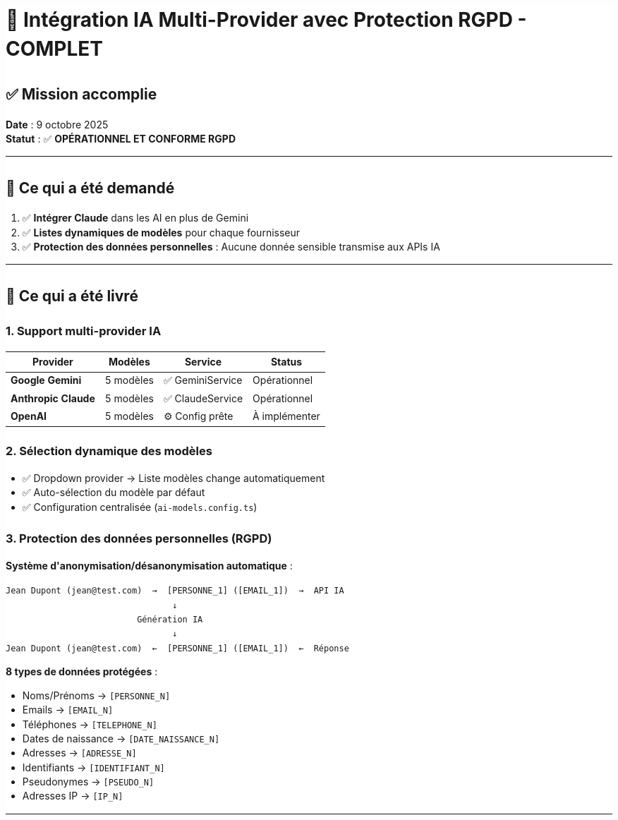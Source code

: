 # 🎉 Intégration IA Multi-Provider avec Protection RGPD - COMPLET

## ✅ Mission accomplie

**Date** : 9 octobre 2025  
**Statut** : ✅ **OPÉRATIONNEL ET CONFORME RGPD**

---

## 🎯 Ce qui a été demandé

1. ✅ **Intégrer Claude** dans les AI en plus de Gemini
2. ✅ **Listes dynamiques de modèles** pour chaque fournisseur
3. ✅ **Protection des données personnelles** : Aucune donnée sensible transmise aux APIs IA

---

## 🚀 Ce qui a été livré

### 1. Support multi-provider IA

| Provider | Modèles | Service | Status |
|----------|---------|---------|--------|
| **Google Gemini** | 5 modèles | ✅ GeminiService | Opérationnel |
| **Anthropic Claude** | 5 modèles | ✅ ClaudeService | Opérationnel |
| **OpenAI** | 5 modèles | ⚙️ Config prête | À implémenter |

### 2. Sélection dynamique des modèles

- ✅ Dropdown provider → Liste modèles change automatiquement
- ✅ Auto-sélection du modèle par défaut
- ✅ Configuration centralisée (`ai-models.config.ts`)

### 3. Protection des données personnelles (RGPD)

**Système d'anonymisation/désanonymisation automatique** :

```
Jean Dupont (jean@test.com)  →  [PERSONNE_1] ([EMAIL_1])  →  API IA
                                 ↓
                          Génération IA
                                 ↓
Jean Dupont (jean@test.com)  ←  [PERSONNE_1] ([EMAIL_1])  ←  Réponse
```

**8 types de données protégées** :
- Noms/Prénoms → `[PERSONNE_N]`
- Emails → `[EMAIL_N]`
- Téléphones → `[TELEPHONE_N]`
- Dates de naissance → `[DATE_NAISSANCE_N]`
- Adresses → `[ADRESSE_N]`
- Identifiants → `[IDENTIFIANT_N]`
- Pseudonymes → `[PSEUDO_N]`
- Adresses IP → `[IP_N]`

---